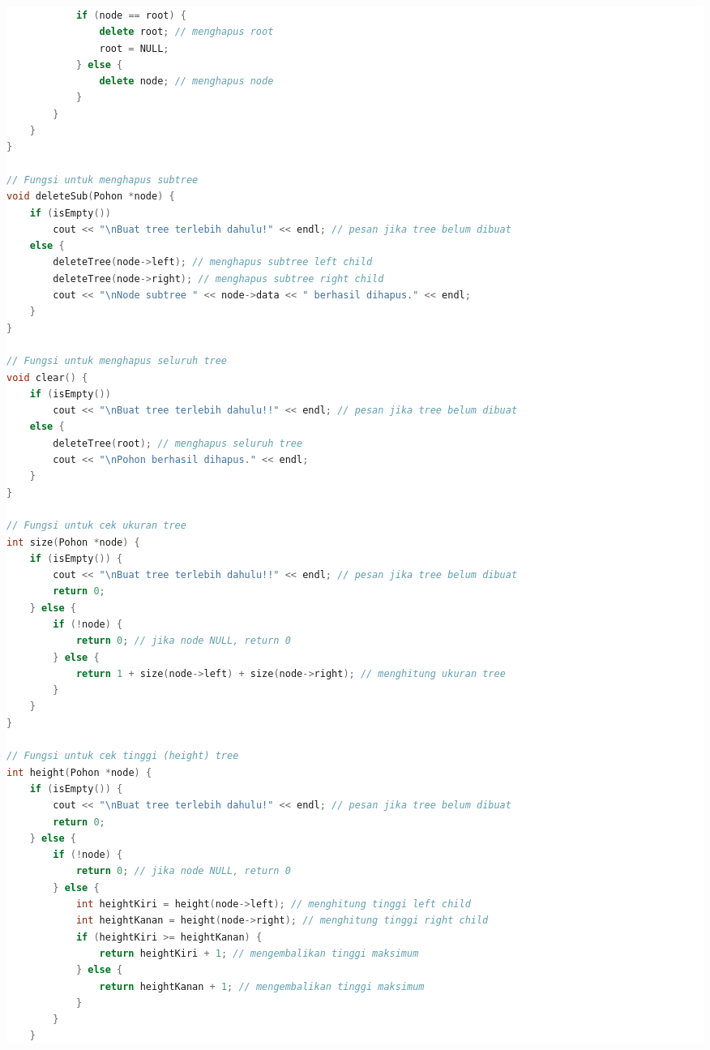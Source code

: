 ```C++
            if (node == root) {
                delete root; // menghapus root
                root = NULL;
            } else {
                delete node; // menghapus node
            }
        }
    }
}

// Fungsi untuk menghapus subtree
void deleteSub(Pohon *node) {
    if (isEmpty())
        cout << "\nBuat tree terlebih dahulu!" << endl; // pesan jika tree belum dibuat
    else {
        deleteTree(node->left); // menghapus subtree left child
        deleteTree(node->right); // menghapus subtree right child
        cout << "\nNode subtree " << node->data << " berhasil dihapus." << endl;
    }
}

// Fungsi untuk menghapus seluruh tree
void clear() {
    if (isEmpty())
        cout << "\nBuat tree terlebih dahulu!!" << endl; // pesan jika tree belum dibuat
    else {
        deleteTree(root); // menghapus seluruh tree
        cout << "\nPohon berhasil dihapus." << endl;
    }
}

// Fungsi untuk cek ukuran tree
int size(Pohon *node) {
    if (isEmpty()) {
        cout << "\nBuat tree terlebih dahulu!!" << endl; // pesan jika tree belum dibuat
        return 0;
    } else {
        if (!node) {
            return 0; // jika node NULL, return 0
        } else {
            return 1 + size(node->left) + size(node->right); // menghitung ukuran tree
        }
    }
}

// Fungsi untuk cek tinggi (height) tree
int height(Pohon *node) {
    if (isEmpty()) {
        cout << "\nBuat tree terlebih dahulu!" << endl; // pesan jika tree belum dibuat
        return 0;
    } else {
        if (!node) {
            return 0; // jika node NULL, return 0
        } else {
            int heightKiri = height(node->left); // menghitung tinggi left child
            int heightKanan = height(node->right); // menghitung tinggi right child
            if (heightKiri >= heightKanan) {
                return heightKiri + 1; // mengembalikan tinggi maksimum
            } else {
                return heightKanan + 1; // mengembalikan tinggi maksimum
            }
        }
    }
```